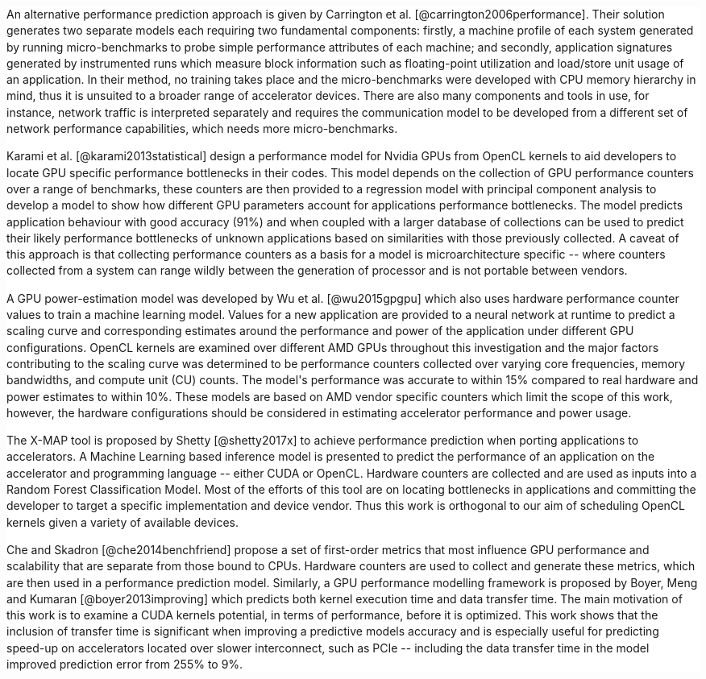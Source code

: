 An alternative performance prediction approach is given by Carrington et al. [@carrington2006performance].
Their solution generates two separate models each requiring two fundamental components: firstly, a machine profile of each system generated by running micro-benchmarks to probe simple performance attributes of each machine; and secondly, application signatures generated by instrumented runs which measure block information such as floating-point utilization and load/store unit usage of an application.
In their method, no training takes place and the micro-benchmarks were developed with CPU memory hierarchy in mind, thus it is unsuited to a broader range of accelerator devices.
There are also many components and tools in use, for instance, network traffic is interpreted separately and requires the communication model to be developed from a different set of network performance capabilities, which needs more micro-benchmarks.

Karami et al. [@karami2013statistical] design a performance model for Nvidia GPUs from OpenCL kernels to aid developers to locate GPU specific performance bottlenecks in their codes.
This model depends on the collection of GPU performance counters over a range of benchmarks, these counters are then provided to a regression model with principal component analysis to develop a model to show how different GPU parameters account for applications performance bottlenecks.
The model predicts application behaviour with good accuracy (91%) and when coupled with a larger database of collections can be used to predict their likely performance bottlenecks of unknown applications based on similarities with those previously collected.
A caveat of this approach is that collecting performance counters as a basis for a model is microarchitecture specific -- where counters collected from a system can range wildly between the generation of processor and is not portable between vendors.

A GPU power-estimation model was developed by Wu et al. [@wu2015gpgpu] which also uses hardware performance counter values to train a machine learning model.
Values for a new application are provided to a neural network at runtime to predict a scaling curve and corresponding estimates around the performance and power of the application under different GPU configurations.
OpenCL kernels are examined over different AMD GPUs throughout this investigation and the major factors contributing to the scaling curve was determined to be performance counters collected over varying core frequencies, memory bandwidths, and compute unit (CU) counts.
The model's performance was accurate to within 15% compared to real hardware and power estimates to within 10%.
These models are based on AMD vendor specific counters which limit the scope of this work, however, the hardware configurations should be considered in estimating accelerator performance and power usage.

The X-MAP tool is proposed by Shetty [@shetty2017x] to achieve performance prediction when porting applications to accelerators.
A Machine Learning based inference model is presented to predict the performance of an application on the accelerator and programming language -- either CUDA or OpenCL.
Hardware counters are collected and are used as inputs into a Random Forest Classification Model.
Most of the efforts of this tool are on locating bottlenecks in applications and committing the developer to target a specific implementation and device vendor.
Thus this work is orthogonal to our aim of scheduling OpenCL kernels given a variety of available devices.


Che and Skadron [@che2014benchfriend] propose a set of first-order metrics that most influence GPU performance and scalability that are separate from those bound to CPUs.
Hardware counters are used to collect and generate these metrics, which are then used in a performance prediction model.
Similarly, a GPU performance modelling framework is proposed by Boyer, Meng and Kumaran [@boyer2013improving] which predicts both kernel execution time and data transfer time.
The main motivation of this work is to examine a CUDA kernels potential, in terms of performance, before it is optimized.
This work shows that the inclusion of transfer time is significant when improving a predictive models accuracy and is especially useful for predicting speed-up on accelerators located over slower interconnect, such as PCIe -- including the data transfer time in the model improved prediction error from 255% to 9%.
